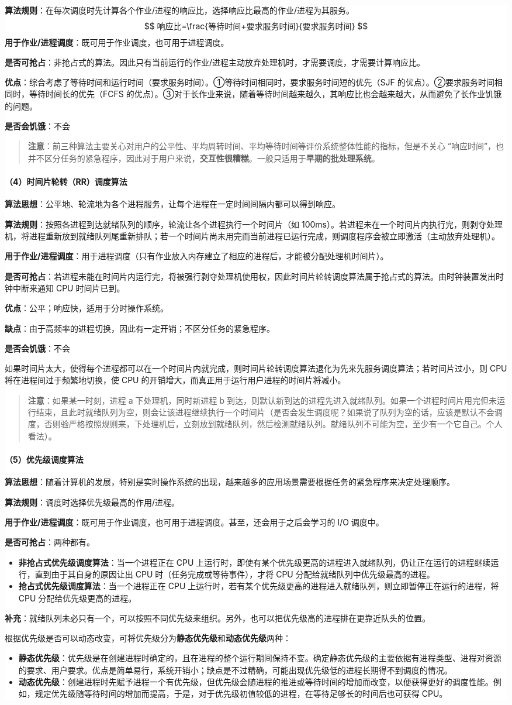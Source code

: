 **算法规则**：在每次调度时先计算各个作业/进程的响应比，选择响应比最高的作业/进程为其服务。
$$
响应比=\frac{等待时间+要求服务时间}{要求服务时间}
$$
**用于作业/进程调度**：既可用于作业调度，也可用于进程调度。

**是否可抢占**：非抢占式的算法。因此只有当前运行的作业/进程主动放弃处理机时，才需要调度，才需要计算响应比。

**优点**：综合考虑了等待时间和运行时间（要求服务时间）。①等待时间相同时，要求服务时间短的优先（SJF 的优点）。②要求服务时间相同时，等待时间长的优先（FCFS 的优点）。③对于长作业来说，随着等待时间越来越久，其响应比也会越来越大，从而避免了长作业饥饿的问题。

**是否会饥饿**：不会

> **注意**：前三种算法主要关心对用户的公平性、平均周转时间、平均等待时间等评价系统整体性能的指标，但是不关心 “响应时间”，也并不区分任务的紧急程序，因此对于用户来说，**交互性很糟糕**。一般只适用于**早期的批处理系统**。

#### （4）时间片轮转（RR）调度算法

**算法思想**：公平地、轮流地为各个进程服务，让每个进程在一定时间间隔内都可以得到响应。

**算法规则**：按照各进程到达就绪队列的顺序，轮流让各个进程执行一个时间片（如 100ms）。若进程未在一个时间片内执行完，则剥夺处理机，将进程重新放到就绪队列尾重新排队；若一个时间片尚未用完而当前进程已运行完成，则调度程序会被立即激活（主动放弃处理机）。

**用于作业/进程调度**：用于进程调度（只有作业放入内存建立了相应的进程后，才能被分配处理机时间片）。

**是否可抢占**：若进程未能在时间片内运行完，将被强行剥夺处理机使用权，因此时间片轮转调度算法属于抢占式的算法。由时钟装置发出时钟中断来通知 CPU 时间片已到。

**优点**：公平；响应快，适用于分时操作系统。

**缺点**：由于高频率的进程切换，因此有一定开销；不区分任务的紧急程序。

**是否会饥饿**：不会

如果时间片太大，使得每个进程都可以在一个时间片内就完成，则时间片轮转调度算法退化为先来先服务调度算法；若时间片过小，则 CPU 将在进程间过于频繁地切换，使 CPU 的开销增大，而真正用于运行用户进程的时间片将减小。

> **注意**：如果某一时刻，进程 a 下处理机，同时新进程 b 到达，则默认新到达的进程先进入就绪队列。如果一个进程时间片用完但未运行结束，且此时就绪队列为空，则会让该进程继续执行一个时间片（是否会发生调度呢？如果说了队列为空的话，应该是默认不会调度，否则验严格按照规则来，下处理机后，立刻放到就绪队列，然后检测就绪队列。就绪队列不可能为空，至少有一个它自己。个人看法）。

#### （5）优先级调度算法

**算法思想**：随着计算机的发展，特别是实时操作系统的出现，越来越多的应用场景需要根据任务的紧急程序来决定处理顺序。

**算法规则**：调度时选择优先级最高的作用/进程。

**用于作业/进程调度**：既可用于作业调度，也可用于进程调度。甚至，还会用于之后会学习的 I/O 调度中。

**是否可抢占**：两种都有。

- **非抢占式优先级调度算法**：当一个进程正在 CPU 上运行时，即使有某个优先级更高的进程进入就绪队列，仍让正在运行的进程继续运行，直到由于其自身的原因让出 CPU 时（任务完成或等待事件），才将 CPU 分配给就绪队列中优先级最高的进程。
- **抢占式优先级调度算法**：当一个进程正在 CPU 上运行时，若有某个优先级更高的进程进入就绪队列，则立即暂停正在运行的进程，将 CPU 分配给优先级更高的进程。

**补充**：就绪队列未必只有一个，可以按照不同优先级来组织。另外，也可以把优先级高的进程排在更靠近队头的位置。

根据优先级是否可以动态改变，可将优先级分为**静态优先级**和**动态优先级**两种：

- **静态优先级**：优先级是在创建进程时确定的，且在进程的整个运行期间保持不变。确定静态优先级的主要依据有进程类型、进程对资源的要求、用户要求。优点是简单易行，系统开销小；缺点是不过精确，可能出现优先级低的进程长期得不到调度的情况。
- **动态优先级**：创建进程时先赋予进程一个有优先级，但优先级会随进程的推进或等待时间的增加而改变，以便获得更好的调度性能。例如，规定优先级随等待时间的增加而提高，于是，对于优先级初值较低的进程，在等待足够长的时间后也可获得 CPU。
